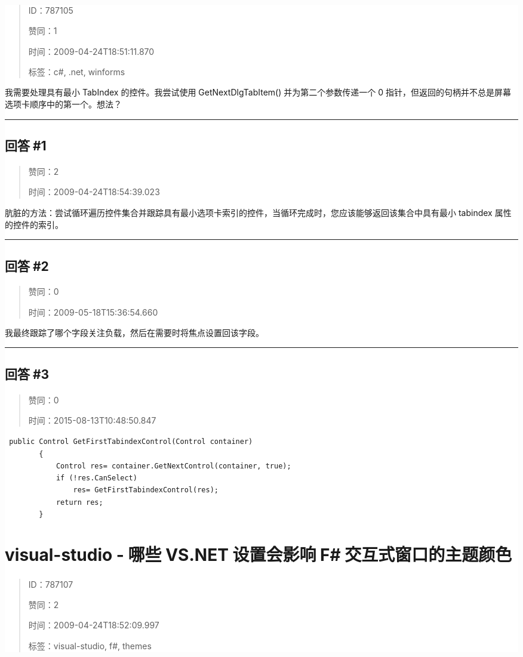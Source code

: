 > ID：787105
> 
> 赞同：1
> 
> 时间：2009-04-24T18:51:11.870
> 
> 标签：c#, .net, winforms

我需要处理具有最小 TabIndex 的控件。我尝试使用 GetNextDlgTabItem() 并为第二个参数传递一个 0 指针，但返回的句柄并不总是屏幕选项卡顺序中的第一个。想法？

* * *

## 回答 #1

> 赞同：2
> 
> 时间：2009-04-24T18:54:39.023

肮脏的方法：尝试循环遍历控件集合并跟踪具有最小选项卡索引的控件，当循环完成时，您应该能够返回该集合中具有最小 tabindex 属性的控件的索引。

* * *

## 回答 #2

> 赞同：0
> 
> 时间：2009-05-18T15:36:54.660

我最终跟踪了哪个字段关注负载，然后在需要时将焦点设置回该字段。

* * *

## 回答 #3

> 赞同：0
> 
> 时间：2015-08-13T10:48:50.847

```
 public Control GetFirstTabindexControl(Control container)
        {
            Control res= container.GetNextControl(container, true);
            if (!res.CanSelect)
                res= GetFirstTabindexControl(res);
            return res;
        } 
```

# visual-studio - 哪些 VS.NET 设置会影响 F# 交互式窗口的主题颜色

> ID：787107
> 
> 赞同：2
> 
> 时间：2009-04-24T18:52:09.997
> 
> 标签：visual-studio, f#, themes
